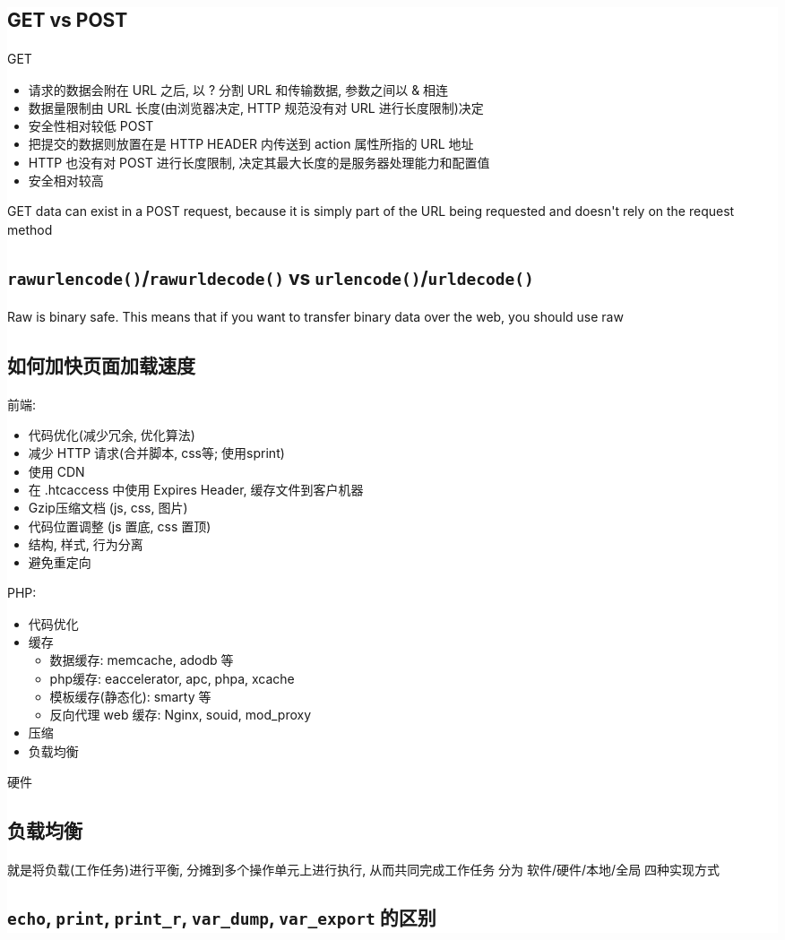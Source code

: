 ## GET vs POST

GET
- 请求的数据会附在 URL 之后, 以 ? 分割 URL 和传输数据, 参数之间以 & 相连
- 数据量限制由 URL 长度(由浏览器决定, HTTP 规范没有对 URL 进行长度限制)决定
- 安全性相对较低
POST
- 把提交的数据则放置在是 HTTP HEADER 内传送到 action 属性所指的 URL 地址
- HTTP 也没有对 POST 进行长度限制, 决定其最大长度的是服务器处理能力和配置值
- 安全相对较高

GET data can exist in a POST request, because it is simply part of the URL being requested and doesn't rely on the request method

## `rawurlencode()`/`rawurldecode()` vs `urlencode()`/`urldecode()`

Raw is binary safe. This means that if you want to transfer binary data over the web, you should use raw

## 如何加快页面加载速度

前端:

- 代码优化(减少冗余, 优化算法)
- 减少 HTTP 请求(合并脚本, css等; 使用sprint)
- 使用 CDN
- 在 .htcaccess 中使用 Expires Header, 缓存文件到客户机器
- Gzip压缩文档 (js, css, 图片)
- 代码位置调整 (js 置底, css 置顶)
- 结构, 样式, 行为分离
- 避免重定向

PHP:

- 代码优化
- 缓存
    + 数据缓存: memcache, adodb 等
    + php缓存: eaccelerator, apc, phpa, xcache
    + 模板缓存(静态化): smarty 等
    + 反向代理 web 缓存: Nginx, souid, mod_proxy
- 压缩
- 负载均衡

硬件

## 负载均衡

就是将负载(工作任务)进行平衡, 分摊到多个操作单元上进行执行, 从而共同完成工作任务
分为 软件/硬件/本地/全局 四种实现方式

## `echo`, `print`, `print_r`, `var_dump`, `var_export` 的区别
